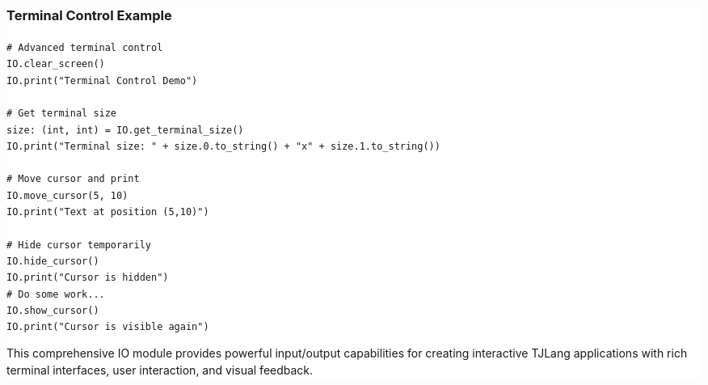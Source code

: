 ### Terminal Control Example

```tjlang
# Advanced terminal control
IO.clear_screen()
IO.print("Terminal Control Demo")

# Get terminal size
size: (int, int) = IO.get_terminal_size()
IO.print("Terminal size: " + size.0.to_string() + "x" + size.1.to_string())

# Move cursor and print
IO.move_cursor(5, 10)
IO.print("Text at position (5,10)")

# Hide cursor temporarily
IO.hide_cursor()
IO.print("Cursor is hidden")
# Do some work...
IO.show_cursor()
IO.print("Cursor is visible again")
```

This comprehensive IO module provides powerful input/output capabilities for creating interactive TJLang applications with rich terminal interfaces, user interaction, and visual feedback.
